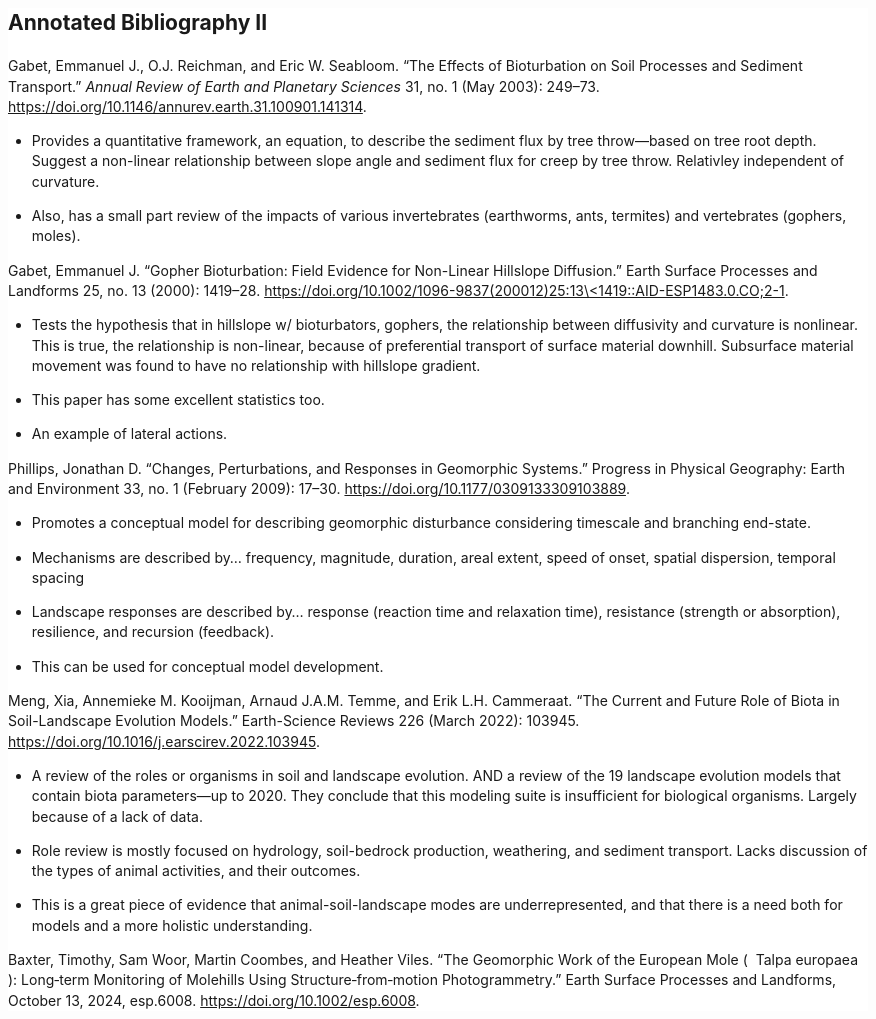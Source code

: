 ## Annotated Bibliography II



Gabet, Emmanuel J., O.J. Reichman, and Eric W. Seabloom. “The Effects of Bioturbation on Soil Processes and Sediment Transport.” *Annual Review of Earth and Planetary Sciences* 31, no. 1 (May 2003): 249–73. <https://doi.org/10.1146/annurev.earth.31.100901.141314>.

-   Provides a quantitative framework, an equation, to describe the sediment flux by tree throw—based on tree root depth. Suggest a non-linear relationship between slope angle and sediment flux for creep by tree throw. Relativley independent of curvature.

-   Also, has a small part review of the impacts of various invertebrates (earthworms, ants, termites) and vertebrates (gophers, moles).

Gabet, Emmanuel J. “Gopher Bioturbation: Field Evidence for Non-Linear Hillslope Diffusion.” Earth Surface Processes and Landforms 25, no. 13 (2000): 1419–28. [https://doi.org/10.1002/1096-9837(200012)25:13\<1419::AID-ESP1483.0.CO;2-1](https://doi.org/10.1002/1096-9837(200012)25:13%3c1419::AID-ESP148%3e3.0.CO;2-1).

-   Tests the hypothesis that in hillslope w/ bioturbators, gophers, the relationship between diffusivity and curvature is nonlinear. This is true, the relationship is non-linear, because of preferential transport of surface material downhill. Subsurface material movement was found to have no relationship with hillslope gradient.

-   This paper has some excellent statistics too.

-   An example of lateral actions.

Phillips, Jonathan D. “Changes, Perturbations, and Responses in Geomorphic Systems.” Progress in Physical Geography: Earth and Environment 33, no. 1 (February 2009): 17–30. <https://doi.org/10.1177/0309133309103889>.

-   Promotes a conceptual model for describing geomorphic disturbance considering timescale and branching end-state.

-   Mechanisms are described by… frequency, magnitude, duration, areal extent, speed of onset, spatial dispersion, temporal spacing

-   Landscape responses are described by… response (reaction time and relaxation time), resistance (strength or absorption), resilience, and recursion (feedback).

-   This can be used for conceptual model development.

Meng, Xia, Annemieke M. Kooijman, Arnaud J.A.M. Temme, and Erik L.H. Cammeraat. “The Current and Future Role of Biota in Soil-Landscape Evolution Models.” Earth-Science Reviews 226 (March 2022): 103945. <https://doi.org/10.1016/j.earscirev.2022.103945>.

-   A review of the roles or organisms in soil and landscape evolution. AND a review of the 19 landscape evolution models that contain biota parameters—up to 2020. They conclude that this modeling suite is insufficient for biological organisms. Largely because of a lack of data.

-   Role review is mostly focused on hydrology, soil-bedrock production, weathering, and sediment transport. Lacks discussion of the types of animal activities, and their outcomes.

-   This is a great piece of evidence that animal-soil-landscape modes are underrepresented, and that there is a need both for models and a more holistic understanding.

Baxter, Timothy, Sam Woor, Martin Coombes, and Heather Viles. “The Geomorphic Work of the European Mole (  Talpa europaea  ): Long‐term Monitoring of Molehills Using Structure‐from‐motion Photogrammetry.” Earth Surface Processes and Landforms, October 13, 2024, esp.6008. <https://doi.org/10.1002/esp.6008>.

